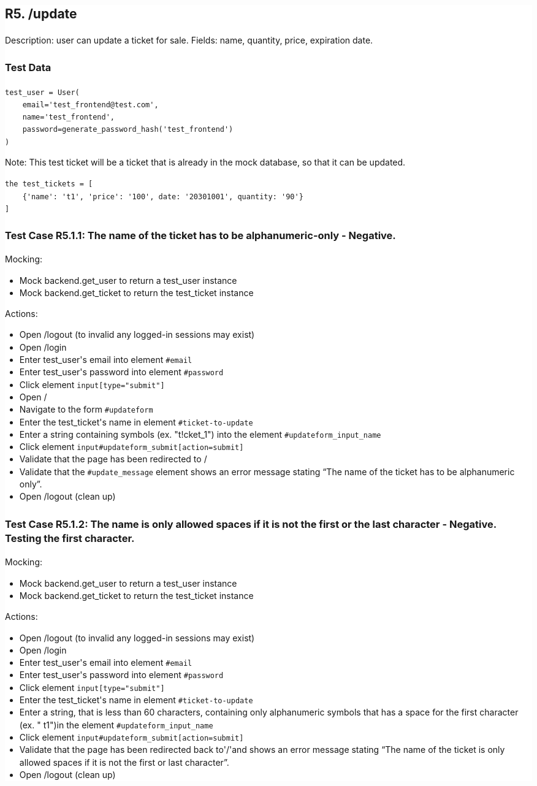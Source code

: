 ## R5. /update

Description:  user can update a ticket for sale. Fields: name, quantity, price, expiration date.


### Test Data
```
test_user = User(
    email='test_frontend@test.com',
    name='test_frontend',
    password=generate_password_hash('test_frontend')
)
```  

Note: This test ticket will be a ticket that is already in the mock database, so that it can be updated. 
```
the test_tickets = [
    {'name': 't1', 'price': '100', date: '20301001', quantity: '90'}
]
```

### Test Case R5.1.1: The name of the ticket has to be alphanumeric-only - Negative. 

Mocking:      
- Mock backend.get_user to return a test_user instance 
- Mock backend.get_ticket to return the test_ticket instance

Actions:        
- Open /logout (to invalid any logged-in sessions may exist)
- Open /login
- Enter test_user's email into element `#email`
- Enter test_user's password into element `#password`
- Click element `input[type="submit"]`
- Open /
- Navigate to the form `#updateform`
- Enter the test_ticket's name in element `#ticket-to-update`
- Enter a string containing symbols (ex. "t!cket_1") into the element ``#updateform_input_name``
- Click element `input#updateform_submit[action=submit]`
- Validate that the page has been redirected to /
- Validate that the `#update_message` element shows an error message stating “The name of the ticket has to be alphanumeric only”.
- Open /logout (clean up)

### Test Case R5.1.2:  The name is only allowed spaces if it is not the first or the last character - Negative. Testing the first character.  
Mocking:      
- Mock backend.get_user to return a test_user instance 
- Mock backend.get_ticket to return the test_ticket instance

Actions:       
- Open /logout (to invalid any logged-in sessions may exist)
- Open /login
- Enter test_user's email into element `#email`
- Enter test_user's password into element `#password`
- Click element `input[type="submit"]`
- Enter the test_ticket's name in element `#ticket-to-update`
- Enter a string, that is less than 60 characters, containing only alphanumeric symbols that has a space for the first character  (ex. " t1")in the element ``#updateform_input_name``
- Click element `input#updateform_submit[action=submit]`
- Validate that the page has been redirected back to'/'and shows an error message stating “The name of the ticket is only allowed spaces if it is not the first or last character”.
- Open /logout (clean up)

